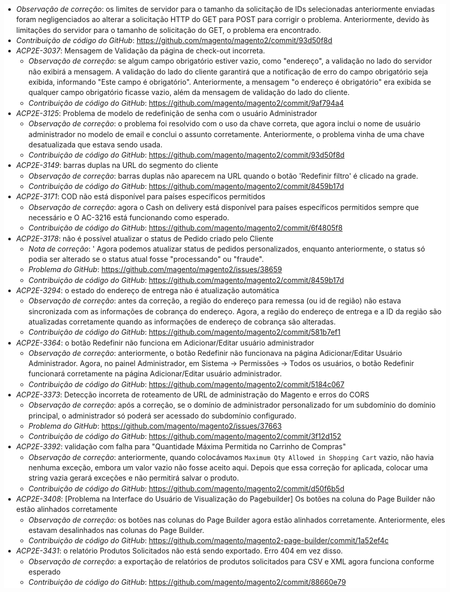    * _Observação de correção_: os limites de servidor para o tamanho da solicitação de IDs selecionadas anteriormente enviadas foram negligenciados ao alterar a solicitação HTTP do GET para POST para corrigir o problema. Anteriormente, devido às limitações do servidor para o tamanho de solicitação do GET, o problema era encontrado.
   * _Contribuição de código do GitHub_: <https://github.com/magento/magento2/commit/93d50f8d>
* _ACP2E-3037_: Mensagem de Validação da página de check-out incorreta.
   * _Observação de correção_: se algum campo obrigatório estiver vazio, como &quot;endereço&quot;, a validação no lado do servidor não exibirá a mensagem. A validação do lado do cliente garantirá que a notificação de erro do campo obrigatório seja exibida, informando &quot;Este campo é obrigatório&quot;. Anteriormente, a mensagem &quot;o endereço é obrigatório&quot; era exibida se qualquer campo obrigatório ficasse vazio, além da mensagem de validação do lado do cliente.
   * _Contribuição de código do GitHub_: <https://github.com/magento/magento2/commit/9af794a4>
* _ACP2E-3125_: Problema de modelo de redefinição de senha com o usuário Administrador
   * _Observação de correção_: o problema foi resolvido com o uso da chave correta, que agora inclui o nome de usuário administrador no modelo de email e conclui o assunto corretamente. Anteriormente, o problema vinha de uma chave desatualizada que estava sendo usada.
   * _Contribuição de código do GitHub_: <https://github.com/magento/magento2/commit/93d50f8d>
* _ACP2E-3149_: barras duplas na URL do segmento do cliente
   * _Observação de correção_: barras duplas não aparecem na URL quando o botão &#39;Redefinir filtro&#39; é clicado na grade.
   * _Contribuição de código do GitHub_: <https://github.com/magento/magento2/commit/8459b17d>
* _ACP2E-3171_: COD não está disponível para países específicos permitidos
   * _Observação de correção_: agora o Cash on delivery está disponível para países específicos permitidos sempre que necessário e   O AC-3216 está funcionando como esperado.
   * _Contribuição de código do GitHub_: <https://github.com/magento/magento2/commit/6f4805f8>
* _ACP2E-3178_: não é possível atualizar o status de Pedido criado pelo Cliente
   * _Nota de correção_: &#39;
Agora podemos atualizar status de pedidos personalizados, enquanto anteriormente, o status só podia ser alterado se o status atual fosse &quot;processando&quot; ou &quot;fraude&quot;.
   * _Problema do GitHub_: <https://github.com/magento/magento2/issues/38659>
   * _Contribuição de código do GitHub_: <https://github.com/magento/magento2/commit/8459b17d>
* _ACP2E-3294_: o estado do endereço de entrega não é atualização automática
   * _Observação de correção_: antes da correção, a região do endereço para remessa (ou id de região) não estava sincronizada com as informações de cobrança do endereço. Agora, a região do endereço de entrega e a ID da região são atualizadas corretamente quando as informações de endereço de cobrança são alteradas.
   * _Contribuição de código do GitHub_: <https://github.com/magento/magento2/commit/581b7ef1>
* _ACP2E-3364_: o botão Redefinir não funciona em Adicionar/Editar usuário administrador
   * _Observação de correção_: anteriormente, o botão Redefinir não funcionava na página Adicionar/Editar Usuário Administrador. Agora, no painel Administrador, em Sistema -> Permissões -> Todos os usuários, o botão Redefinir funcionará corretamente na página Adicionar/Editar usuário administrador.
   * _Contribuição de código do GitHub_: <https://github.com/magento/magento2/commit/5184c067>
* _ACP2E-3373_: Detecção incorreta de roteamento de URL de administração do Magento e erros do CORS
   * _Observação de correção_: após a correção, se o domínio de administrador personalizado for um subdomínio do domínio principal, o administrador só poderá ser acessado do subdomínio configurado.
   * _Problema do GitHub_: <https://github.com/magento/magento2/issues/37663>
   * _Contribuição de código do GitHub_: <https://github.com/magento/magento2/commit/3f12d152>
* _ACP2E-3392_: validação com falha para &quot;Quantidade Máxima Permitida no Carrinho de Compras&quot;
   * _Observação de correção_: anteriormente, quando colocávamos `Maximum Qty Allowed in Shopping Cart` vazio, não havia nenhuma exceção, embora um valor vazio não fosse aceito aqui. Depois que essa correção for aplicada, colocar uma string vazia gerará exceções e não permitirá salvar o produto.
   * _Contribuição de código do GitHub_: <https://github.com/magento/magento2/commit/d50f6b5d>
* _ACP2E-3408_: [Problema na Interface do Usuário de Visualização do Pagebuilder] Os botões na coluna do Page Builder não estão alinhados corretamente
   * _Observação de correção_: os botões nas colunas do Page Builder agora estão alinhados corretamente. Anteriormente, eles estavam desalinhados nas colunas do Page Builder.
   * _Contribuição de código do GitHub_: <https://github.com/magento/magento2-page-builder/commit/1a52ef4c>
* _ACP2E-3431_: o relatório Produtos Solicitados não está sendo exportado. Erro 404 em vez disso.
   * _Observação de correção_: a exportação de relatórios de produtos solicitados para CSV e XML agora funciona conforme esperado
   * _Contribuição de código do GitHub_: <https://github.com/magento/magento2/commit/88660e79>
